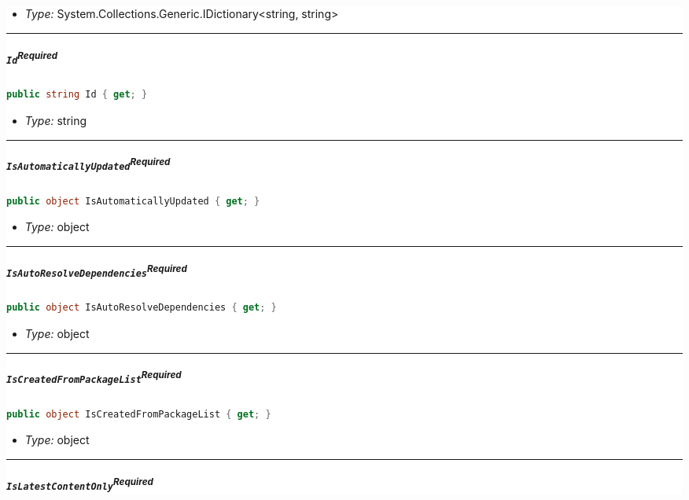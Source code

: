 - *Type:* System.Collections.Generic.IDictionary<string, string>

---

##### `Id`<sup>Required</sup> <a name="Id" id="rhizo-co-terraform-provider-oci.osManagementHubSoftwareSource.OsManagementHubSoftwareSource.property.id"></a>

```csharp
public string Id { get; }
```

- *Type:* string

---

##### `IsAutomaticallyUpdated`<sup>Required</sup> <a name="IsAutomaticallyUpdated" id="rhizo-co-terraform-provider-oci.osManagementHubSoftwareSource.OsManagementHubSoftwareSource.property.isAutomaticallyUpdated"></a>

```csharp
public object IsAutomaticallyUpdated { get; }
```

- *Type:* object

---

##### `IsAutoResolveDependencies`<sup>Required</sup> <a name="IsAutoResolveDependencies" id="rhizo-co-terraform-provider-oci.osManagementHubSoftwareSource.OsManagementHubSoftwareSource.property.isAutoResolveDependencies"></a>

```csharp
public object IsAutoResolveDependencies { get; }
```

- *Type:* object

---

##### `IsCreatedFromPackageList`<sup>Required</sup> <a name="IsCreatedFromPackageList" id="rhizo-co-terraform-provider-oci.osManagementHubSoftwareSource.OsManagementHubSoftwareSource.property.isCreatedFromPackageList"></a>

```csharp
public object IsCreatedFromPackageList { get; }
```

- *Type:* object

---

##### `IsLatestContentOnly`<sup>Required</sup> <a name="IsLatestContentOnly" id="rhizo-co-terraform-provider-oci.osManagementHubSoftwareSource.OsManagementHubSoftwareSource.property.isLatestContentOnly"></a>
